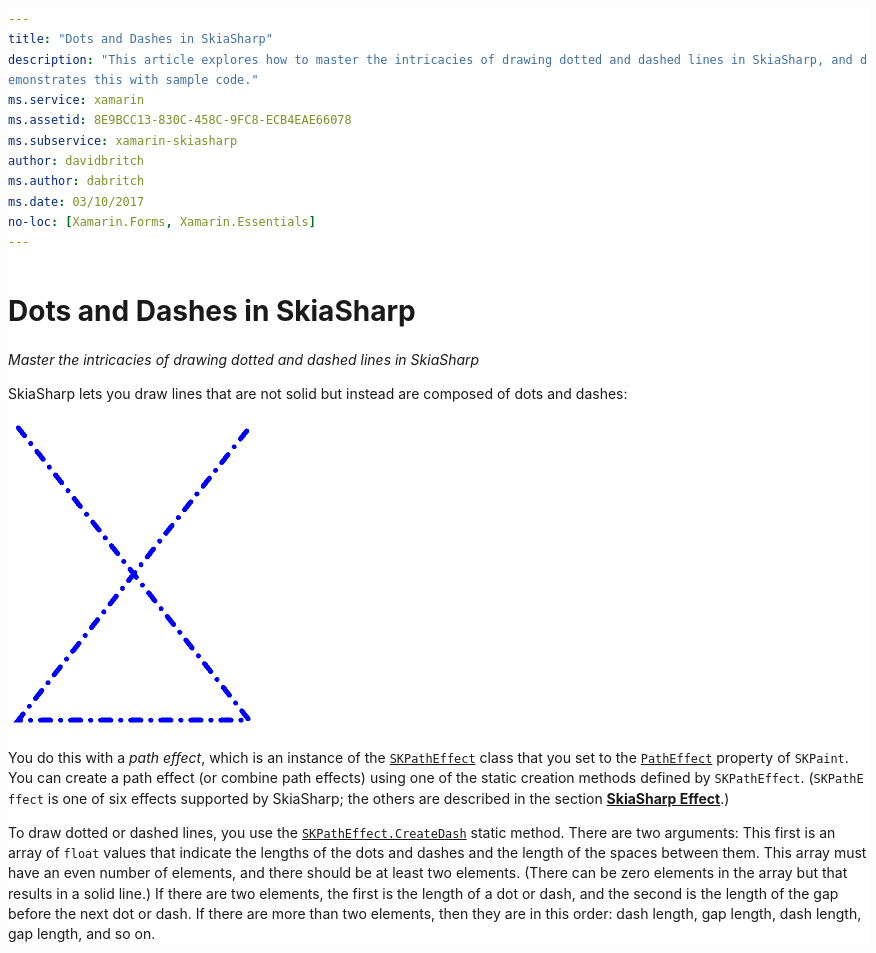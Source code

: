 ```yaml
---
title: "Dots and Dashes in SkiaSharp"
description: "This article explores how to master the intricacies of drawing dotted and dashed lines in SkiaSharp, and demonstrates this with sample code."
ms.service: xamarin
ms.assetid: 8E9BCC13-830C-458C-9FC8-ECB4EAE66078
ms.subservice: xamarin-skiasharp
author: davidbritch
ms.author: dabritch
ms.date: 03/10/2017
no-loc: [Xamarin.Forms, Xamarin.Essentials]
---
```


# Dots and Dashes in SkiaSharp

_Master the intricacies of drawing dotted and dashed lines in SkiaSharp_

SkiaSharp lets you draw lines that are not solid but instead are composed of dots and dashes:

![Dotted line](dots-images/dottedlinesample.png)

You do this with a *path effect*, which is an instance of the [`SKPathEffect`](xref:SkiaSharp.SKPathEffect) class that you set to the [`PathEffect`](xref:SkiaSharp.SKPaint.PathEffect) property of `SKPaint`. You can create a path effect (or combine path effects) using one of the static creation methods defined by `SKPathEffect`. (`SKPathEffect` is one of six effects supported by SkiaSharp; the others are described in the section [**SkiaSharp Effect**](../effects/index.md).)

To draw dotted or dashed lines, you use the [`SKPathEffect.CreateDash`](xref:SkiaSharp.SKPathEffect.CreateDash(System.Single[],System.Single)) static method. There are two arguments: This first is an array of `float` values that indicate the lengths of the dots and dashes and the length of the spaces between them. This array must have an even number of elements, and there should be at least two elements. (There can be zero elements in the array but that results in a solid line.) If there are two elements, the first is the length of a dot or dash, and the second is the length of the gap before the next dot or dash. If there are more than two elements, then they are in this order: dash length, gap length, dash length, gap length, and so on.
